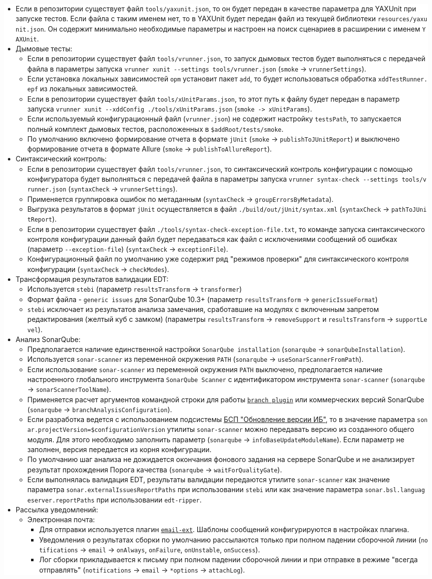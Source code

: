   * Если в репозитории существует файл `tools/yaxunit.json`, то он будет передан в качестве параметра для YAXUnit при запуске тестов. Если файла с таким именем нет, то в YAXUnit будет передан файл из текущей библиотеки `resources/yaxunit.json`. Он содержит минимально необходимые параметры и настроен на поиск сценариев в расширении с именем `YAXUnit`.
* Дымовые тесты:
  * Если в репозитории существует файл `tools/vrunner.json`, то запуск дымовых тестов будет выполняться с передачей файла в параметры запуска `vrunner xunit --settings tools/vrunner.json` (`smoke` -> `vrunnerSettings`).
  * Если установка локальных зависимостей `opm` установит пакет `add`, то будет использоваться обработка `xddTestRunner.epf` из локальных зависимостей.
  * Если в репозитории существует файл `tools/xUnitParams.json`, то этот путь к файлу будет передан в параметр запуска `vrunner xunit --xddConfig ./tools/xUnitParams.json` (`smoke -> xUnitParams`).
  * Если используемый конфигурационный файл (`vrunner.json`) не содержит настройку `testsPath`, то запускается полный комплект дымовых тестов, расположенных в `$addRoot/tests/smoke`.
  * По умолчанию включено формирование отчета в формате `jUnit` (`smoke` -> `publishToJUnitReport`) и выключено формирование отчета в формате Allure (`smoke` -> `publishToAllureReport`).
* Синтаксический контроль:
  * Если в репозитории существует файл `tools/vrunner.json`, то синтаксический контроль конфигурации с помощью конфигуратора будет выполняться с передачей файла в параметры запуска `vrunner syntax-check --settings tools/vrunner.json` (`syntaxCheck` -> `vrunnerSettings`).
  * Применяется группировка ошибок по метаданным (`syntaxCheck` -> `groupErrorsByMetadata`).
  * Выгрузка результатов в формат `jUnit` осуществляется в файл `./build/out/jUnit/syntax.xml` (`syntaxCheck` -> `pathToJUnitReport`).
  * Если в репозитории существует файл `./tools/syntax-check-exception-file.txt`, то команде запуска синтаксического контроля конфигурации данный файл будет передаваться как файл с исключениями сообщений об ошибках (параметр `--exception-file`) (`syntaxCheck` -> `exceptionFile`).
  * Конфигурационный файл по умолчанию уже содержит ряд "режимов проверки" для синтаксического контроля конфигурации (`syntaxCheck` -> `checkModes`).
* Трансформация результатов валидации EDT:
  * Используется `stebi` (параметр `resultsTransform` -> `transformer`)
  * Формат файла - `generic issues` для SonarQube 10.3+ (параметр `resultsTransform` -> `genericIssueFormat`)
  * `stebi` исключает из результатов анализа замечания, сработавшие на модулях с включенным запретом редактирования (желтый куб с замком) (параметры `resultsTransform` -> `removeSupport` и `resultsTransform` -> `supportLevel`).
* Анализ SonarQube:
  * Предполагается наличие единственной настройки `SonarQube installation` (`sonarqube` -> `sonarQubeInstallation`).
  * Используется `sonar-scanner` из переменной окружения `PATH` (`sonarqube` -> `useSonarScannerFromPath`).
  * Если использование `sonar-scanner` из переменной окружения `PATH` выключено, предполагается наличие настроенного глобального инструмента `SonarQube Scanner` с идентификатором инструмента `sonar-scanner` (`sonarqube` -> `sonarScannerToolName`).
  * Применяется расчет аргументов командной строки для работы [`branch plugin`](https://github.com/mc1arke/sonarqube-community-branch-plugin) или коммерческих версий SonarQube (`sonarqube` -> `branchAnalysisConfiguration`).
  * Если разработка ведется с использованием подсистемы [БСП "Обновление версии ИБ"](https://its.1c.ru/db/bsp315doc#content:4:1:issogl1_обновление_версии_иб), то в значение параметра `sonar.projectVersion=$configurationVersion` утилиты `sonar-scanner` можно передавать версию из созданного общего модуля. Для этого необходимо заполнить параметр (`sonarqube` -> `infoBaseUpdateModuleName`). Если параметр не заполнен, версия передается из корня конфигурации.
  * По умолчанию шаг анализа не дожидается окончания фонового задания на сервере SonarQube и не анализирует результат прохождения Порога качества (`sonarqube` -> `waitForQualityGate`).
  * Если выполнялась валидация EDT, результаты валидации передаются утилите `sonar-scanner` как значение параметра `sonar.externalIssuesReportPaths` при использовании `stebi` или как значение параметра `sonar.bsl.languageserver.reportPaths` при использовании `edt-ripper`.
* Рассылка уведомлений:
  * Электронная почта:
    * Для отправки используется плагин [`email-ext`](https://plugins.jenkins.io/email-ext). Шаблоны сообщений конфигурируются в настройках плагина. 
    * Уведомления о результатах сборки по умолчанию рассылаются только при полном падении сборочной линии (`notifications` -> `email` -> `onAlways`, `onFailure`, `onUnstable`, `onSuccess`).
    * Лог сборки прикладывается к письму при полном падении сборочной линии и при отправке в режиме "всегда отправлять" (`notifications` -> `email` -> `*options` -> `attachLog`).